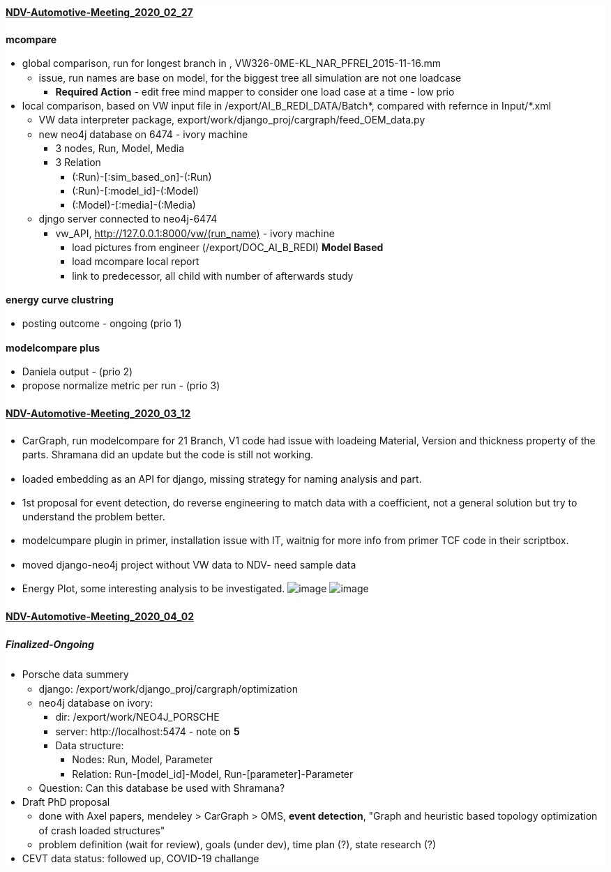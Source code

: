 
#### [NDV-Automotive-Meeting_2020_02_27](https://gitlab.scai.fraunhofer.de/ndv/project_ndv/-/wikis/NDV-Automotive-Meeting/NDV-Automotive-Meeting_2020_02_27)
**mcompare**
  - global comparison, run for longest branch in , VW326-0ME-KL_NAR_PFREI_2015-11-16.mm
    - issue, run names are base on model, for the biggest tree all simulation are not one loadcase
      - **Required Action** - edit free mind mapper to consider one load case at a time - low prio
  - local comparison, based on VW input file in /export/AI_B_REDI_DATA/Batch*, compared with refernce in Input/*.xml
    - VW data interpreter package, export/work/django_proj/cargraph/feed_OEM_data.py
    - new neo4j database on 6474 - ivory machine
      - 3 nodes, Run, Model, Media
      - 3 Relation
        - (:Run)-[:sim_based_on]-(:Run)
        - (:Run)-[:model_id]-(:Model)
        - (:Model)-[:media]-(:Media)
     - djngo server connected to neo4j-6474
        - vw_API, http://127.0.0.1:8000/vw/(run_name) - ivory machine
          - load pictures from engineer (/export/DOC_AI_B_REDI) **Model Based**
          - load mcompare local report
          - link to predecessor, all child with number of afterwards study

**energy curve clustring**
  - posting outcome - ongoing (prio 1)

**modelcompare plus**
  - Daniela output - (prio 2)
  - propose normalize metric per run - (prio 3)


#### [NDV-Automotive-Meeting_2020_03_12](https://gitlab.scai.fraunhofer.de/ndv/project_ndv/-/wikis/NDV-Automotive-Meeting/NDV-Automotive-Meeting_2020_03_12)
- CarGraph,  run modelcompare for 21 Branch, V1 code had issue with loadeing  Material, Version and thickness property of the parts. Shramana did an update but the code is still not working.

- loaded embedding as an API for django, missing strategy for naming analysis and part.
- 1st proposal for event detection, do reverse engineering to match data with a coefficient, not a general solution but try to understand the problem better.
- modelcumpare plugin in primer, installation issue with IT, waitnig for more info from primer TCF code in their scriptbox.
- moved django-neo4j project without VW data to NDV- need sample data
- Energy Plot, some interesting analysis to be investigated. ![image](https://gitlab.scai.fraunhofer.de/ndv/project_ndv/-/wikis/uploads/23aebccb3f22e6346c8a11db36992aa7/image.png)
![image](https://gitlab.scai.fraunhofer.de/ndv/project_ndv/-/wikis/uploads/22ea9f6a3faeb61e1f3116f49579bc1a/image.png)
#### [NDV-Automotive-Meeting_2020_04_02](https://gitlab.scai.fraunhofer.de/ndv/project_ndv/-/wikis/NDV-Automotive-Meeting/NDV-Automotive-Meeting_2020_04_02)
##### Finalized-Ongoing

* Porsche data summery
  * django: /export/work/django_proj/cargraph/optimization
  * neo4j database on ivory:
    * dir: /export/work/NEO4J_PORSCHE
    * server: http://localhost:5474 - note on **5**
    * Data structure:
      * Nodes: Run, Model, Parameter
      * Relation: Run-\[model_id\]-Model, Run-\[parameter\]-Parameter
  * Question: Can this database be used with Shramana?
* Draft PhD proposal
  * done with Axel papers, mendeley > CarGraph > OMS, **event detection**, "Graph and heuristic based topology optimization of crash loaded structures"
  * problem definition (wait for review), goals (under dev), time plan (?), state research (?)
* CEVT data status: followed up, COVID-19 challange